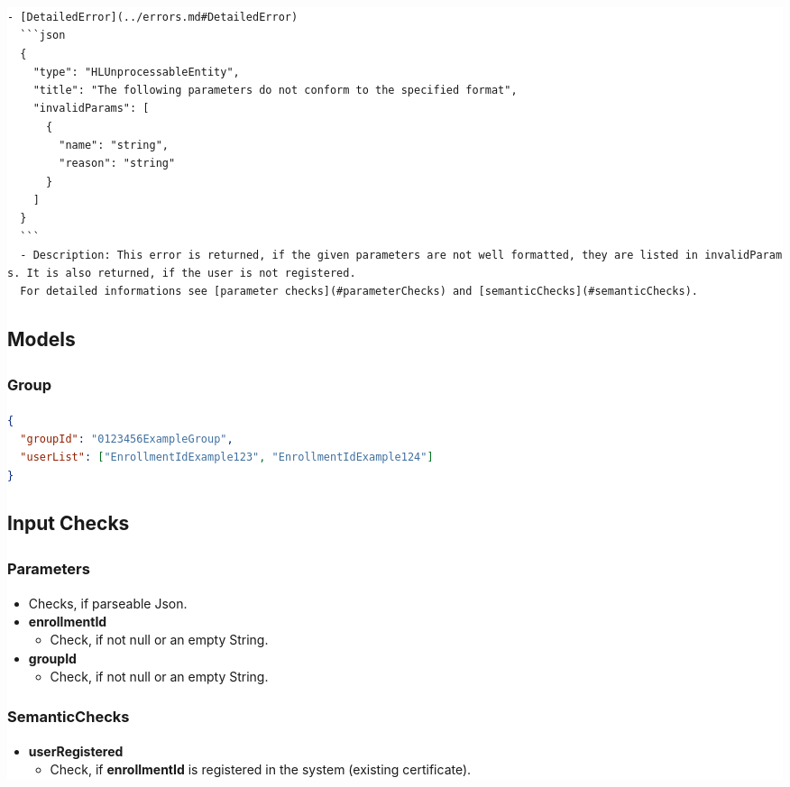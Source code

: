     - [DetailedError](../errors.md#DetailedError) 
      ```json
      {
        "type": "HLUnprocessableEntity",
        "title": "The following parameters do not conform to the specified format",
        "invalidParams": [
          {
            "name": "string",
            "reason": "string"
          }
        ]
      }
      ```
      - Description: This error is returned, if the given parameters are not well formatted, they are listed in invalidParams. It is also returned, if the user is not registered.  
      For detailed informations see [parameter checks](#parameterChecks) and [semanticChecks](#semanticChecks).

## <a id="Models" />Models

### <a id="Group" />Group
```json
{
  "groupId": "0123456ExampleGroup",
  "userList": ["EnrollmentIdExample123", "EnrollmentIdExample124"]
}
```

## <a id="Checks" />Input Checks
### <a id="parameterChecks" />Parameters
- Checks, if parseable Json.
- **enrollmentId**
  - Check, if not null or an empty String.
- **groupId**
  - Check, if not null or an empty String.

### <a id="semanticChecks" />SemanticChecks
- **userRegistered**
  - Check, if **enrollmentId** is registered in the system (existing certificate).
